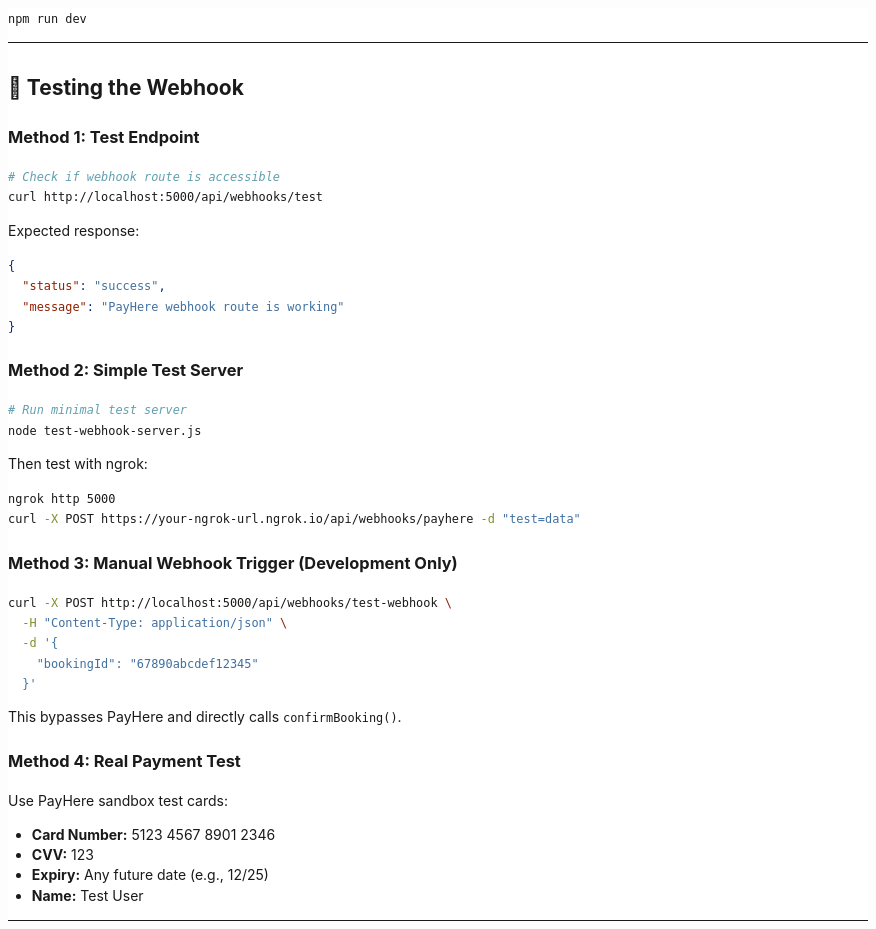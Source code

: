 ```bash
npm run dev
```

---

## 🧪 Testing the Webhook

### Method 1: Test Endpoint

```bash
# Check if webhook route is accessible
curl http://localhost:5000/api/webhooks/test
```

Expected response:

```json
{
  "status": "success",
  "message": "PayHere webhook route is working"
}
```

### Method 2: Simple Test Server

```bash
# Run minimal test server
node test-webhook-server.js
```

Then test with ngrok:

```bash
ngrok http 5000
curl -X POST https://your-ngrok-url.ngrok.io/api/webhooks/payhere -d "test=data"
```

### Method 3: Manual Webhook Trigger (Development Only)

```bash
curl -X POST http://localhost:5000/api/webhooks/test-webhook \
  -H "Content-Type: application/json" \
  -d '{
    "bookingId": "67890abcdef12345"
  }'
```

This bypasses PayHere and directly calls `confirmBooking()`.

### Method 4: Real Payment Test

Use PayHere sandbox test cards:

- **Card Number:** 5123 4567 8901 2346
- **CVV:** 123
- **Expiry:** Any future date (e.g., 12/25)
- **Name:** Test User

---
